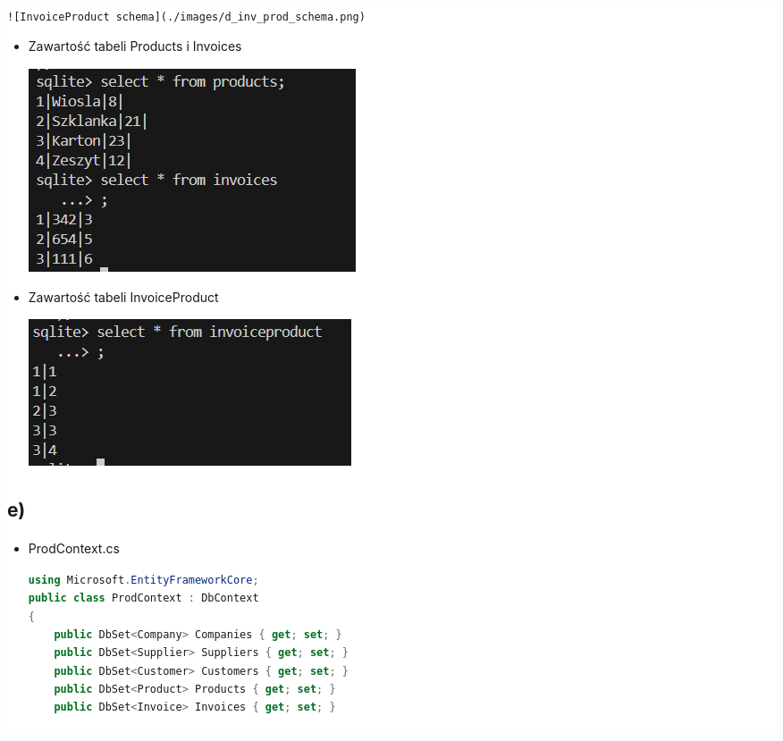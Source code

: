     ![InvoiceProduct schema](./images/d_inv_prod_schema.png)
 - Zawartość tabeli Products i Invoices

    ![Tabels content](./images/d_content.png)
 - Zawartość tabeli InvoiceProduct

    ![InvoiceProduct schema](./images/d_inv_prod_content.png)
## e)
 - ProdContext.cs
    ```csharp
    using Microsoft.EntityFrameworkCore;
    public class ProdContext : DbContext
    {
        public DbSet<Company> Companies { get; set; }
        public DbSet<Supplier> Suppliers { get; set; }
        public DbSet<Customer> Customers { get; set; }
        public DbSet<Product> Products { get; set; }
        public DbSet<Invoice> Invoices { get; set; }
        